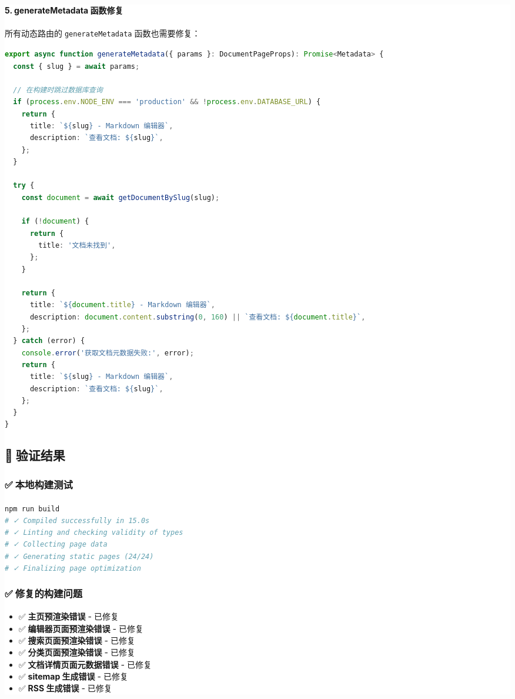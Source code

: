#### 5. **generateMetadata 函数修复**

所有动态路由的 `generateMetadata` 函数也需要修复：

```typescript
export async function generateMetadata({ params }: DocumentPageProps): Promise<Metadata> {
  const { slug } = await params;
  
  // 在构建时跳过数据库查询
  if (process.env.NODE_ENV === 'production' && !process.env.DATABASE_URL) {
    return {
      title: `${slug} - Markdown 编辑器`,
      description: `查看文档: ${slug}`,
    };
  }

  try {
    const document = await getDocumentBySlug(slug);
    
    if (!document) {
      return {
        title: '文档未找到',
      };
    }

    return {
      title: `${document.title} - Markdown 编辑器`,
      description: document.content.substring(0, 160) || `查看文档: ${document.title}`,
    };
  } catch (error) {
    console.error('获取文档元数据失败:', error);
    return {
      title: `${slug} - Markdown 编辑器`,
      description: `查看文档: ${slug}`,
    };
  }
}
```

## 🚀 验证结果

### ✅ 本地构建测试
```bash
npm run build
# ✓ Compiled successfully in 15.0s
# ✓ Linting and checking validity of types
# ✓ Collecting page data
# ✓ Generating static pages (24/24)
# ✓ Finalizing page optimization
```

### ✅ 修复的构建问题
- ✅ **主页预渲染错误** - 已修复
- ✅ **编辑器页面预渲染错误** - 已修复
- ✅ **搜索页面预渲染错误** - 已修复
- ✅ **分类页面预渲染错误** - 已修复
- ✅ **文档详情页面元数据错误** - 已修复
- ✅ **sitemap 生成错误** - 已修复
- ✅ **RSS 生成错误** - 已修复
